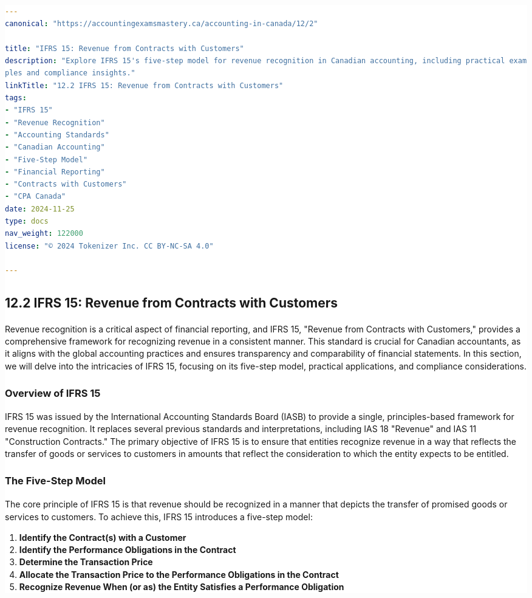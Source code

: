 ```yaml
---
canonical: "https://accountingexamsmastery.ca/accounting-in-canada/12/2"

title: "IFRS 15: Revenue from Contracts with Customers"
description: "Explore IFRS 15's five-step model for revenue recognition in Canadian accounting, including practical examples and compliance insights."
linkTitle: "12.2 IFRS 15: Revenue from Contracts with Customers"
tags:
- "IFRS 15"
- "Revenue Recognition"
- "Accounting Standards"
- "Canadian Accounting"
- "Five-Step Model"
- "Financial Reporting"
- "Contracts with Customers"
- "CPA Canada"
date: 2024-11-25
type: docs
nav_weight: 122000
license: "© 2024 Tokenizer Inc. CC BY-NC-SA 4.0"

---
```


## 12.2 IFRS 15: Revenue from Contracts with Customers

Revenue recognition is a critical aspect of financial reporting, and IFRS 15, "Revenue from Contracts with Customers," provides a comprehensive framework for recognizing revenue in a consistent manner. This standard is crucial for Canadian accountants, as it aligns with the global accounting practices and ensures transparency and comparability of financial statements. In this section, we will delve into the intricacies of IFRS 15, focusing on its five-step model, practical applications, and compliance considerations.

### Overview of IFRS 15

IFRS 15 was issued by the International Accounting Standards Board (IASB) to provide a single, principles-based framework for revenue recognition. It replaces several previous standards and interpretations, including IAS 18 "Revenue" and IAS 11 "Construction Contracts." The primary objective of IFRS 15 is to ensure that entities recognize revenue in a way that reflects the transfer of goods or services to customers in amounts that reflect the consideration to which the entity expects to be entitled.

### The Five-Step Model

The core principle of IFRS 15 is that revenue should be recognized in a manner that depicts the transfer of promised goods or services to customers. To achieve this, IFRS 15 introduces a five-step model:

1. **Identify the Contract(s) with a Customer**
2. **Identify the Performance Obligations in the Contract**
3. **Determine the Transaction Price**
4. **Allocate the Transaction Price to the Performance Obligations in the Contract**
5. **Recognize Revenue When (or as) the Entity Satisfies a Performance Obligation**
